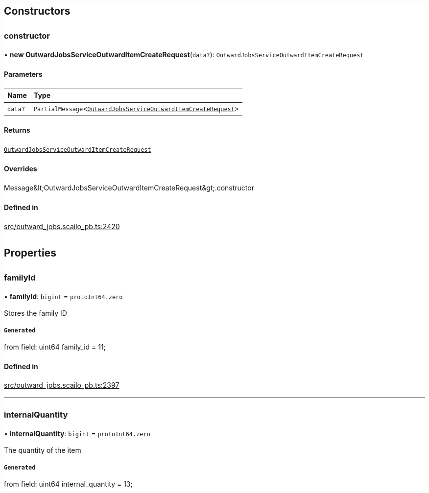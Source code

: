 ## Constructors

### constructor

• **new OutwardJobsServiceOutwardItemCreateRequest**(`data?`): [`OutwardJobsServiceOutwardItemCreateRequest`](OutwardJobsServiceOutwardItemCreateRequest.md)

#### Parameters

| Name | Type |
| :------ | :------ |
| `data?` | `PartialMessage`\<[`OutwardJobsServiceOutwardItemCreateRequest`](OutwardJobsServiceOutwardItemCreateRequest.md)\> |

#### Returns

[`OutwardJobsServiceOutwardItemCreateRequest`](OutwardJobsServiceOutwardItemCreateRequest.md)

#### Overrides

Message\&lt;OutwardJobsServiceOutwardItemCreateRequest\&gt;.constructor

#### Defined in

[src/outward_jobs.scailo_pb.ts:2420](https://github.com/scailo/ts-sdk/blob/c10a36b57201dfa5903d4b53efa1e62aa6208936/src/outward_jobs.scailo_pb.ts#L2420)

## Properties

### familyId

• **familyId**: `bigint` = `protoInt64.zero`

Stores the family ID

**`Generated`**

from field: uint64 family_id = 11;

#### Defined in

[src/outward_jobs.scailo_pb.ts:2397](https://github.com/scailo/ts-sdk/blob/c10a36b57201dfa5903d4b53efa1e62aa6208936/src/outward_jobs.scailo_pb.ts#L2397)

___

### internalQuantity

• **internalQuantity**: `bigint` = `protoInt64.zero`

The quantity of the item

**`Generated`**

from field: uint64 internal_quantity = 13;
